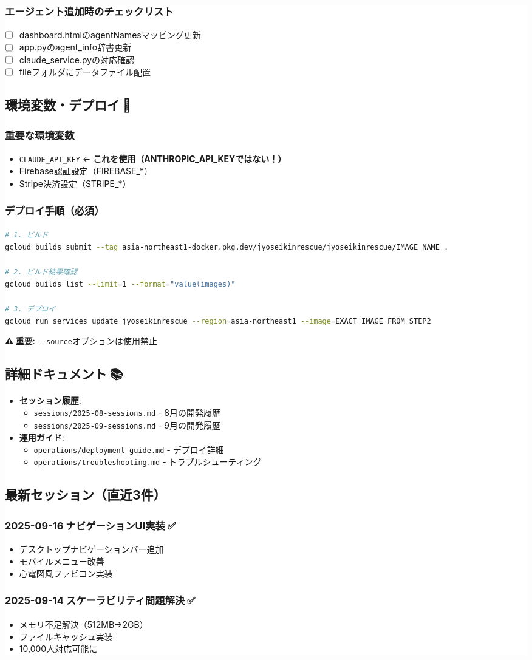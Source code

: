 ### エージェント追加時のチェックリスト
- [ ] dashboard.htmlのagentNamesマッピング更新
- [ ] app.pyのagent_info辞書更新
- [ ] claude_service.pyの対応確認
- [ ] fileフォルダにデータファイル配置

## 環境変数・デプロイ 🚀

### 重要な環境変数
- `CLAUDE_API_KEY` ← **これを使用（ANTHROPIC_API_KEYではない！）**
- Firebase認証設定（FIREBASE_*）
- Stripe決済設定（STRIPE_*）

### デプロイ手順（必須）
```bash
# 1. ビルド
gcloud builds submit --tag asia-northeast1-docker.pkg.dev/jyoseikinrescue/jyoseikinrescue/IMAGE_NAME .

# 2. ビルド結果確認
gcloud builds list --limit=1 --format="value(images)"

# 3. デプロイ
gcloud run services update jyoseikinrescue --region=asia-northeast1 --image=EXACT_IMAGE_FROM_STEP2
```

**⚠️ 重要**: `--source`オプションは使用禁止

## 詳細ドキュメント 📚

- **セッション履歴**:
  - `sessions/2025-08-sessions.md` - 8月の開発履歴
  - `sessions/2025-09-sessions.md` - 9月の開発履歴
- **運用ガイド**:
  - `operations/deployment-guide.md` - デプロイ詳細
  - `operations/troubleshooting.md` - トラブルシューティング

## 最新セッション（直近3件）

### 2025-09-16 ナビゲーションUI実装 ✅
- デスクトップナビゲーションバー追加
- モバイルメニュー改善
- 心電図風ファビコン実装

### 2025-09-14 スケーラビリティ問題解決 ✅
- メモリ不足解決（512MB→2GB）
- ファイルキャッシュ実装
- 10,000人対応可能に
